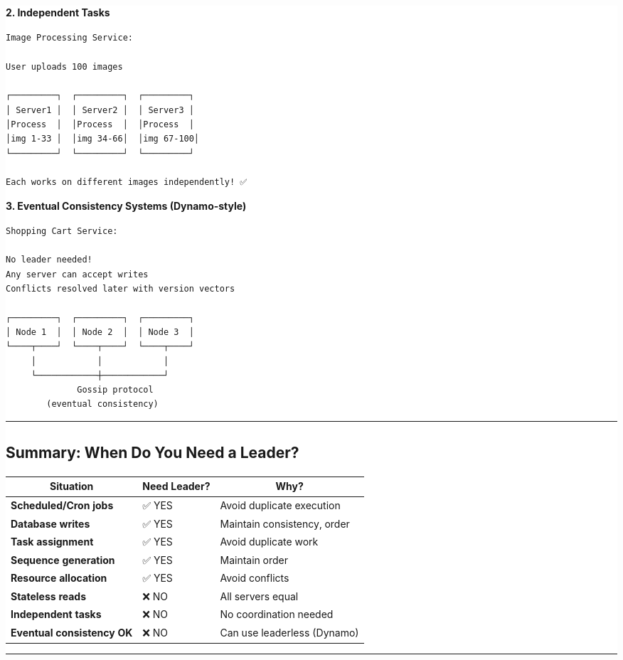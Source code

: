 **2. Independent Tasks**
```
Image Processing Service:

User uploads 100 images

┌─────────┐  ┌─────────┐  ┌─────────┐
│ Server1 │  │ Server2 │  │ Server3 │
│Process  │  │Process  │  │Process  │
│img 1-33 │  │img 34-66│  │img 67-100│
└─────────┘  └─────────┘  └─────────┘

Each works on different images independently! ✅
```

**3. Eventual Consistency Systems (Dynamo-style)**
```
Shopping Cart Service:

No leader needed!
Any server can accept writes
Conflicts resolved later with version vectors

┌─────────┐  ┌─────────┐  ┌─────────┐
│ Node 1  │  │ Node 2  │  │ Node 3  │
└────┬────┘  └────┬────┘  └────┬────┘
     │            │            │
     └────────────┼────────────┘
              Gossip protocol
        (eventual consistency)
```

---

## Summary: When Do You Need a Leader?

| Situation | Need Leader? | Why? |
|-----------|--------------|------|
| **Scheduled/Cron jobs** | ✅ YES | Avoid duplicate execution |
| **Database writes** | ✅ YES | Maintain consistency, order |
| **Task assignment** | ✅ YES | Avoid duplicate work |
| **Sequence generation** | ✅ YES | Maintain order |
| **Resource allocation** | ✅ YES | Avoid conflicts |
| **Stateless reads** | ❌ NO | All servers equal |
| **Independent tasks** | ❌ NO | No coordination needed |
| **Eventual consistency OK** | ❌ NO | Can use leaderless (Dynamo) |

---